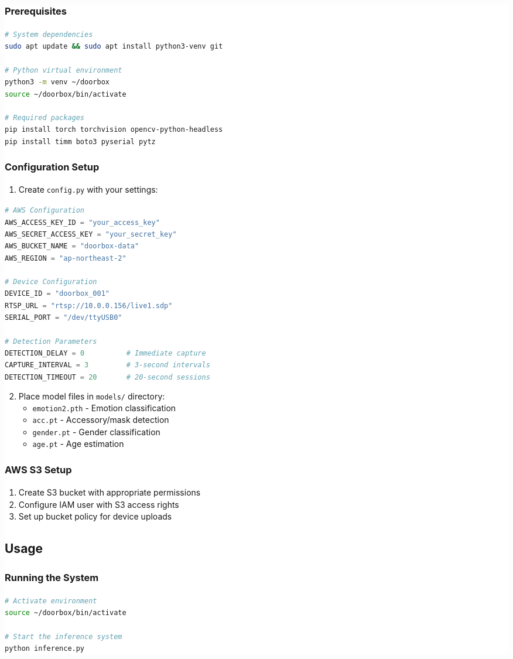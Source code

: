 ### Prerequisites
```bash
# System dependencies
sudo apt update && sudo apt install python3-venv git

# Python virtual environment
python3 -m venv ~/doorbox
source ~/doorbox/bin/activate

# Required packages
pip install torch torchvision opencv-python-headless
pip install timm boto3 pyserial pytz
```

### Configuration Setup
1. Create `config.py` with your settings:
```python
# AWS Configuration
AWS_ACCESS_KEY_ID = "your_access_key"
AWS_SECRET_ACCESS_KEY = "your_secret_key"
AWS_BUCKET_NAME = "doorbox-data"
AWS_REGION = "ap-northeast-2"

# Device Configuration
DEVICE_ID = "doorbox_001"
RTSP_URL = "rtsp://10.0.0.156/live1.sdp"
SERIAL_PORT = "/dev/ttyUSB0"

# Detection Parameters
DETECTION_DELAY = 0          # Immediate capture
CAPTURE_INTERVAL = 3         # 3-second intervals
DETECTION_TIMEOUT = 20       # 20-second sessions
```

2. Place model files in `models/` directory:
   - `emotion2.pth` - Emotion classification
   - `acc.pt` - Accessory/mask detection
   - `gender.pt` - Gender classification
   - `age.pt` - Age estimation

### AWS S3 Setup
1. Create S3 bucket with appropriate permissions
2. Configure IAM user with S3 access rights
3. Set up bucket policy for device uploads

## Usage

### Running the System
```bash
# Activate environment
source ~/doorbox/bin/activate

# Start the inference system
python inference.py
```
